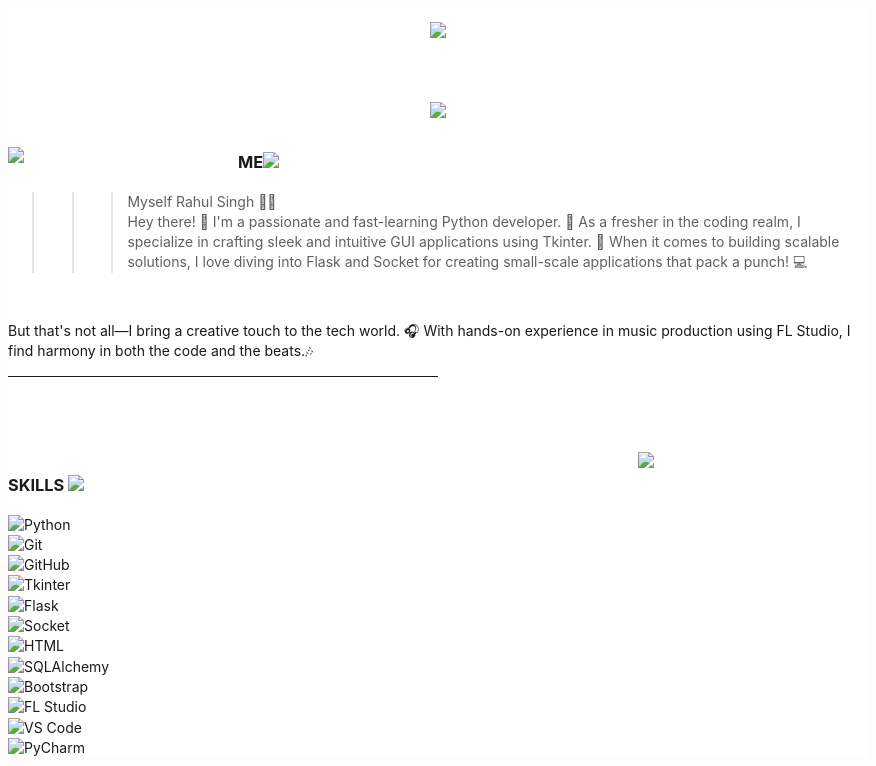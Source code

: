 <h1 align="center"> 
<img src="https://github.com/RK1905101/RK1905101/blob/master/Name.svg" width="600px"></h1>
<h1 align="center">
<img src="https://raw.githubusercontent.com/MartinHeinz/MartinHeinz/master/wave.gif" width="55px">
</h1>

<img align='left' src="https://media.giphy.com/media/Ig36GBEnn9LEUTzorR/giphy.gif" width="230">

### ME<img src="https://media.giphy.com/media/ZcthNRpghDfqieTcsm/giphy.gif" width="30">



>>> Myself Rahul Singh ✌🏻<br>
>>> Hey there! 👋 I'm a passionate and fast-learning Python developer. 🚀 As a fresher in the coding realm, I specialize in crafting sleek and intuitive GUI applications using Tkinter. 🎨 When it comes to building scalable solutions, I love diving into Flask and Socket for creating small-scale applications that pack a punch! 💻
<br>

>>> 
But that's not all—I bring a creative touch to the tech world. 🎧 With hands-on experience in music production using FL Studio, I find harmony in both the code and the beats.🎶
<hr width=50%/>
<br>
<br>
<br>
<img align='right' src="https://media.giphy.com/media/l1JJ7hRzqWBQ7dKys7/giphy.gif" width="230"> 


### SKILLS <img src="https://media.giphy.com/media/kkQsJyJBMZsk0/giphy.gif" width="60">
![Python](https://img.shields.io/badge/Python-blue?logo=python) <br>
![Git](https://img.shields.io/badge/Git-green?logo=git) <br>
![GitHub](https://img.shields.io/badge/GitHub-black?logo=github) <br>
![Tkinter](https://img.shields.io/badge/Tkinter-orange?logo=python) <br>
![Flask](https://img.shields.io/badge/Flask-red?logo=flask)<br>
![Socket](https://img.shields.io/badge/Socket-yellow?logo=python)<br>
![HTML](https://img.shields.io/badge/HTML-purple?logo=html5)<br>
![SQLAlchemy](https://img.shields.io/badge/SQLAlchemy-blueviolet?logo=python)<br>
![Bootstrap](https://img.shields.io/badge/Bootstrap-success?logo=bootstrap)<br>
![FL Studio](https://img.shields.io/badge/FL_Studio-critical?logo=flstudio)<br>
![VS Code](https://img.shields.io/badge/VS_Code-blue?logo=visualstudiocode)<br>
![PyCharm](https://img.shields.io/badge/PyCharm-green?logo=pycharm)
